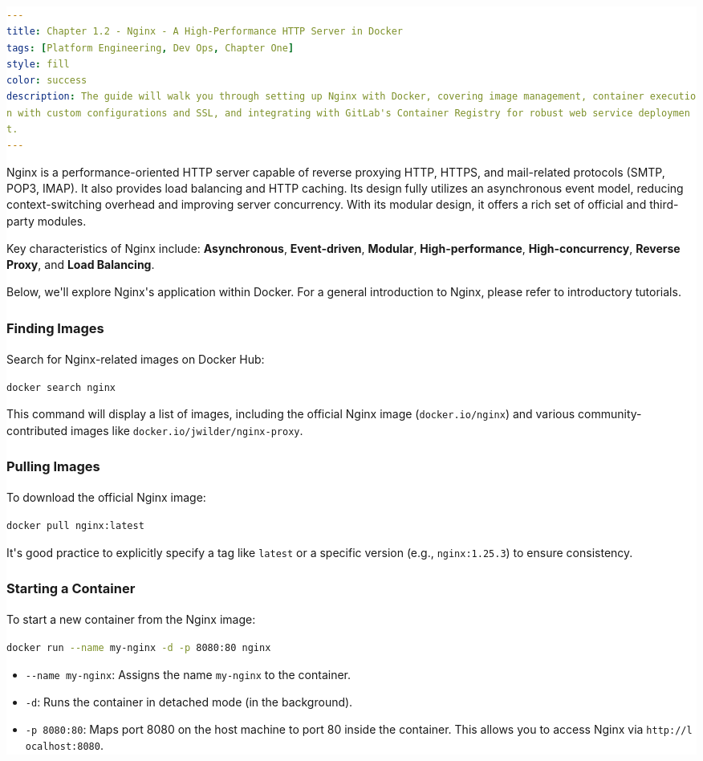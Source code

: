 ```yaml
---
title: Chapter 1.2 - Nginx - A High-Performance HTTP Server in Docker
tags: [Platform Engineering, Dev Ops, Chapter One]
style: fill
color: success
description: The guide will walk you through setting up Nginx with Docker, covering image management, container execution with custom configurations and SSL, and integrating with GitLab's Container Registry for robust web service deployment.
---
```


Nginx is a performance-oriented HTTP server capable of reverse proxying HTTP, HTTPS, and mail-related protocols (SMTP, POP3, IMAP). It also provides load balancing and HTTP caching. Its design fully utilizes an asynchronous event model, reducing context-switching overhead and improving server concurrency. With its modular design, it offers a rich set of official and third-party modules.

Key characteristics of Nginx include: **Asynchronous**, **Event-driven**, **Modular**, **High-performance**, **High-concurrency**, **Reverse Proxy**, and **Load Balancing**.

Below, we'll explore Nginx's application within Docker. For a general introduction to Nginx, please refer to introductory tutorials.

### Finding Images

Search for Nginx-related images on Docker Hub:

```bash
docker search nginx
```

This command will display a list of images, including the official Nginx image (`docker.io/nginx`) and various community-contributed images like `docker.io/jwilder/nginx-proxy`.

### Pulling Images

To download the official Nginx image:

```bash
docker pull nginx:latest
```

It's good practice to explicitly specify a tag like `latest` or a specific version (e.g., `nginx:1.25.3`) to ensure consistency.

### Starting a Container

To start a new container from the Nginx image:

```bash
docker run --name my-nginx -d -p 8080:80 nginx
```

- `--name my-nginx`: Assigns the name `my-nginx` to the container.

- `-d`: Runs the container in detached mode (in the background).

- `-p 8080:80`: Maps port 8080 on the host machine to port 80 inside the container. This allows you to access Nginx via `http://localhost:8080`.
